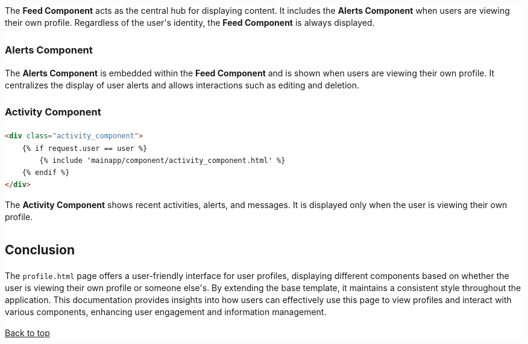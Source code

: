 The **Feed Component** acts as the central hub for displaying content. It includes the **Alerts Component** when users are viewing their own profile. Regardless of the user's identity, the **Feed Component** is always displayed.

### Alerts Component

The **Alerts Component** is embedded within the **Feed Component** and is shown when users are viewing their own profile. It centralizes the display of user alerts and allows interactions such as editing and deletion.

### Activity Component

```html
<div class="activity_component">
    {% if request.user == user %}
        {% include 'mainapp/component/activity_component.html' %}
    {% endif %}
</div>
```

The **Activity Component** shows recent activities, alerts, and messages. It is displayed only when the user is viewing their own profile.

## Conclusion

The `profile.html` page offers a user-friendly interface for user profiles, displaying different components based on whether the user is viewing their own profile or someone else's. By extending the base template, it maintains a consistent style throughout the application. This documentation provides insights into how users can effectively use this page to view profiles and interact with various components, enhancing user engagement and information management.

[Back to top](#index-of-users)

